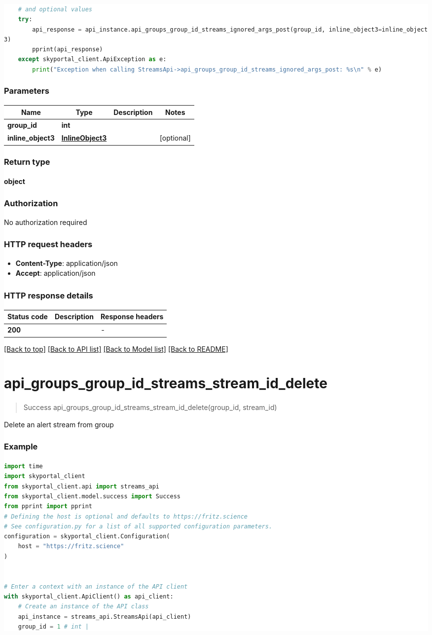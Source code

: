 ```python
    # and optional values
    try:
        api_response = api_instance.api_groups_group_id_streams_ignored_args_post(group_id, inline_object3=inline_object3)
        pprint(api_response)
    except skyportal_client.ApiException as e:
        print("Exception when calling StreamsApi->api_groups_group_id_streams_ignored_args_post: %s\n" % e)
```

### Parameters

Name | Type | Description  | Notes
------------- | ------------- | ------------- | -------------
 **group_id** | **int**|  |
 **inline_object3** | [**InlineObject3**](InlineObject3.md)|  | [optional]

### Return type

**object**

### Authorization

No authorization required

### HTTP request headers

 - **Content-Type**: application/json
 - **Accept**: application/json

### HTTP response details
| Status code | Description | Response headers |
|-------------|-------------|------------------|
**200** |  |  -  |

[[Back to top]](#) [[Back to API list]](../README.md#documentation-for-api-endpoints) [[Back to Model list]](../README.md#documentation-for-models) [[Back to README]](../README.md)

# **api_groups_group_id_streams_stream_id_delete**
> Success api_groups_group_id_streams_stream_id_delete(group_id, stream_id)



Delete an alert stream from group

### Example

```python
import time
import skyportal_client
from skyportal_client.api import streams_api
from skyportal_client.model.success import Success
from pprint import pprint
# Defining the host is optional and defaults to https://fritz.science
# See configuration.py for a list of all supported configuration parameters.
configuration = skyportal_client.Configuration(
    host = "https://fritz.science"
)


# Enter a context with an instance of the API client
with skyportal_client.ApiClient() as api_client:
    # Create an instance of the API class
    api_instance = streams_api.StreamsApi(api_client)
    group_id = 1 # int | 
```